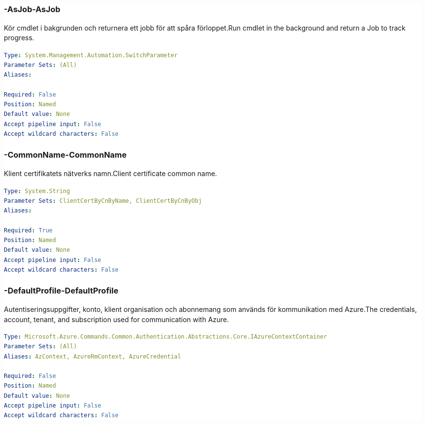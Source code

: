 ### <span data-ttu-id="fb1a9-123">-AsJob</span><span class="sxs-lookup"><span data-stu-id="fb1a9-123">-AsJob</span></span>
<span data-ttu-id="fb1a9-124">Kör cmdlet i bakgrunden och returnera ett jobb för att spåra förloppet.</span><span class="sxs-lookup"><span data-stu-id="fb1a9-124">Run cmdlet in the background and return a Job to track progress.</span></span>

```yaml
Type: System.Management.Automation.SwitchParameter
Parameter Sets: (All)
Aliases:

Required: False
Position: Named
Default value: None
Accept pipeline input: False
Accept wildcard characters: False
```

### <span data-ttu-id="fb1a9-125">-CommonName</span><span class="sxs-lookup"><span data-stu-id="fb1a9-125">-CommonName</span></span>
<span data-ttu-id="fb1a9-126">Klient certifikatets nätverks namn.</span><span class="sxs-lookup"><span data-stu-id="fb1a9-126">Client certificate common name.</span></span>

```yaml
Type: System.String
Parameter Sets: ClientCertByCnByName, ClientCertByCnByObj
Aliases:

Required: True
Position: Named
Default value: None
Accept pipeline input: False
Accept wildcard characters: False
```

### <span data-ttu-id="fb1a9-127">-DefaultProfile</span><span class="sxs-lookup"><span data-stu-id="fb1a9-127">-DefaultProfile</span></span>
<span data-ttu-id="fb1a9-128">Autentiseringsuppgifter, konto, klient organisation och abonnemang som används för kommunikation med Azure.</span><span class="sxs-lookup"><span data-stu-id="fb1a9-128">The credentials, account, tenant, and subscription used for communication with Azure.</span></span>

```yaml
Type: Microsoft.Azure.Commands.Common.Authentication.Abstractions.Core.IAzureContextContainer
Parameter Sets: (All)
Aliases: AzContext, AzureRmContext, AzureCredential

Required: False
Position: Named
Default value: None
Accept pipeline input: False
Accept wildcard characters: False
```
